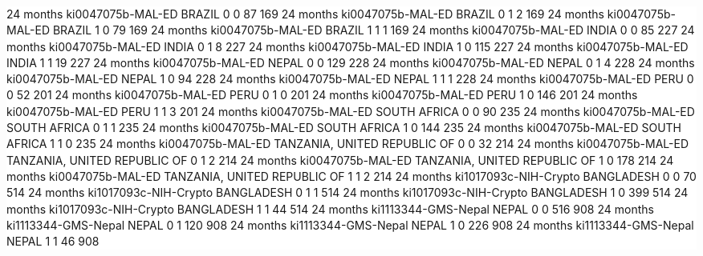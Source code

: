 24 months   ki0047075b-MAL-ED         BRAZIL                         0               0       87     169
24 months   ki0047075b-MAL-ED         BRAZIL                         0               1        2     169
24 months   ki0047075b-MAL-ED         BRAZIL                         1               0       79     169
24 months   ki0047075b-MAL-ED         BRAZIL                         1               1        1     169
24 months   ki0047075b-MAL-ED         INDIA                          0               0       85     227
24 months   ki0047075b-MAL-ED         INDIA                          0               1        8     227
24 months   ki0047075b-MAL-ED         INDIA                          1               0      115     227
24 months   ki0047075b-MAL-ED         INDIA                          1               1       19     227
24 months   ki0047075b-MAL-ED         NEPAL                          0               0      129     228
24 months   ki0047075b-MAL-ED         NEPAL                          0               1        4     228
24 months   ki0047075b-MAL-ED         NEPAL                          1               0       94     228
24 months   ki0047075b-MAL-ED         NEPAL                          1               1        1     228
24 months   ki0047075b-MAL-ED         PERU                           0               0       52     201
24 months   ki0047075b-MAL-ED         PERU                           0               1        0     201
24 months   ki0047075b-MAL-ED         PERU                           1               0      146     201
24 months   ki0047075b-MAL-ED         PERU                           1               1        3     201
24 months   ki0047075b-MAL-ED         SOUTH AFRICA                   0               0       90     235
24 months   ki0047075b-MAL-ED         SOUTH AFRICA                   0               1        1     235
24 months   ki0047075b-MAL-ED         SOUTH AFRICA                   1               0      144     235
24 months   ki0047075b-MAL-ED         SOUTH AFRICA                   1               1        0     235
24 months   ki0047075b-MAL-ED         TANZANIA, UNITED REPUBLIC OF   0               0       32     214
24 months   ki0047075b-MAL-ED         TANZANIA, UNITED REPUBLIC OF   0               1        2     214
24 months   ki0047075b-MAL-ED         TANZANIA, UNITED REPUBLIC OF   1               0      178     214
24 months   ki0047075b-MAL-ED         TANZANIA, UNITED REPUBLIC OF   1               1        2     214
24 months   ki1017093c-NIH-Crypto     BANGLADESH                     0               0       70     514
24 months   ki1017093c-NIH-Crypto     BANGLADESH                     0               1        1     514
24 months   ki1017093c-NIH-Crypto     BANGLADESH                     1               0      399     514
24 months   ki1017093c-NIH-Crypto     BANGLADESH                     1               1       44     514
24 months   ki1113344-GMS-Nepal       NEPAL                          0               0      516     908
24 months   ki1113344-GMS-Nepal       NEPAL                          0               1      120     908
24 months   ki1113344-GMS-Nepal       NEPAL                          1               0      226     908
24 months   ki1113344-GMS-Nepal       NEPAL                          1               1       46     908